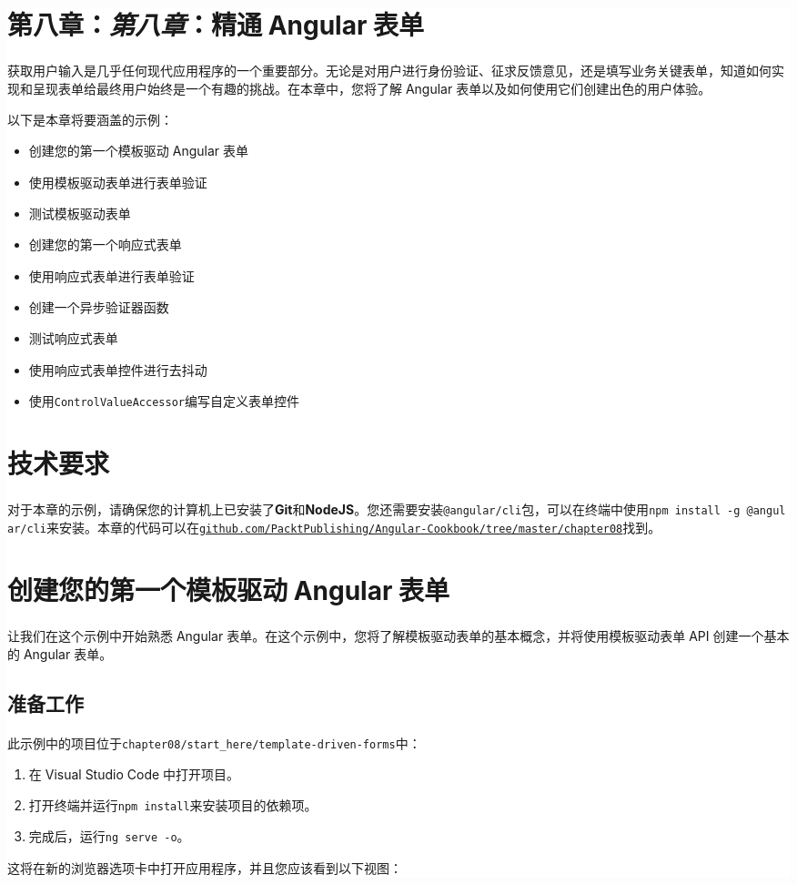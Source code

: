 # 第八章：*第八章*：精通 Angular 表单

获取用户输入是几乎任何现代应用程序的一个重要部分。无论是对用户进行身份验证、征求反馈意见，还是填写业务关键表单，知道如何实现和呈现表单给最终用户始终是一个有趣的挑战。在本章中，您将了解 Angular 表单以及如何使用它们创建出色的用户体验。

以下是本章将要涵盖的示例：

+   创建您的第一个模板驱动 Angular 表单

+   使用模板驱动表单进行表单验证

+   测试模板驱动表单

+   创建您的第一个响应式表单

+   使用响应式表单进行表单验证

+   创建一个异步验证器函数

+   测试响应式表单

+   使用响应式表单控件进行去抖动

+   使用`ControlValueAccessor`编写自定义表单控件

# 技术要求

对于本章的示例，请确保您的计算机上已安装了**Git**和**NodeJS**。您还需要安装`@angular/cli`包，可以在终端中使用`npm install -g @angular/cli`来安装。本章的代码可以在[`github.com/PacktPublishing/Angular-Cookbook/tree/master/chapter08`](https://github.com/PacktPublishing/Angular-Cookbook/tree/master/chapter08)找到。

# 创建您的第一个模板驱动 Angular 表单

让我们在这个示例中开始熟悉 Angular 表单。在这个示例中，您将了解模板驱动表单的基本概念，并将使用模板驱动表单 API 创建一个基本的 Angular 表单。

## 准备工作

此示例中的项目位于`chapter08/start_here/template-driven-forms`中：

1.  在 Visual Studio Code 中打开项目。

1.  打开终端并运行`npm install`来安装项目的依赖项。

1.  完成后，运行`ng serve -o`。

这将在新的浏览器选项卡中打开应用程序，并且您应该看到以下视图：
